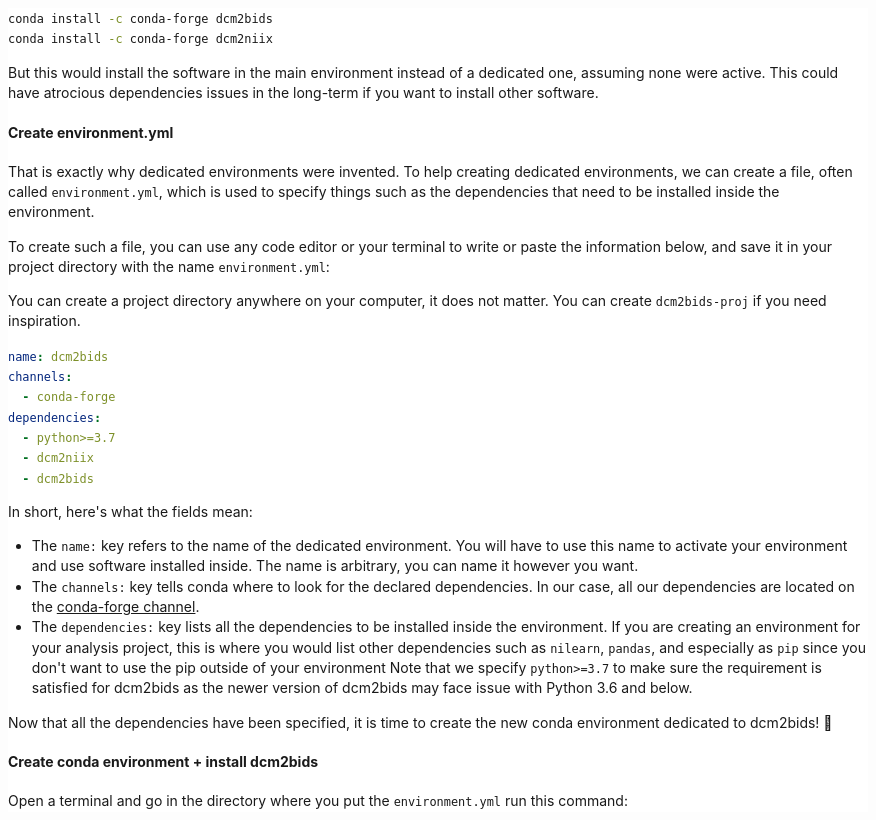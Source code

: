 ```bash
conda install -c conda-forge dcm2bids
conda install -c conda-forge dcm2niix
```

But this would install the software in the main environment instead of a
dedicated one, assuming none were active. This could have atrocious dependencies
issues in the long-term if you want to install other software.



#### Create environment.yml

That is exactly why dedicated environments were invented. To help creating
dedicated environments, we can create a file, often called `environment.yml`,
which is used to specify things such as the dependencies that need to be
installed inside the environment.

To create such a file, you can use any code editor or your terminal to write or
paste the information below, and save it in your project directory with the name
`environment.yml`:

You can create a project directory anywhere on your computer, it does not
matter. You can create `dcm2bids-proj` if you need inspiration.

```yaml
name: dcm2bids
channels:
  - conda-forge
dependencies:
  - python>=3.7
  - dcm2niix
  - dcm2bids
```

In short, here's what the fields mean:

- The `name:` key refers to the name of the dedicated environment. You will have
  to use this name to activate your environment and use software installed
  inside. The name is arbitrary, you can name it however you want.
- The `channels:` key tells conda where to look for the declared dependencies.
  In our case, all our dependencies are located on the [conda-forge
  channel][conda-forge].
- The `dependencies:` key lists all the dependencies to be installed inside the
  environment. If you are creating an environment for your analysis project,
  this is where you would list other dependencies such as `nilearn`, `pandas`,
  and especially as `pip` since you don't want to use the pip outside of your
  environment Note that we specify `python>=3.7` to make sure the requirement is
  satisfied for dcm2bids as the newer version of dcm2bids may face issue with
  Python 3.6 and below.

Now that all the dependencies have been specified, it is time to create the new
conda environment dedicated to dcm2bids! :tada:

#### Create conda environment + install dcm2bids

Open a terminal and go in the directory where you put the `environment.yml` run
this command:


[anaconda]: https://www.anaconda.com/distribution
[dcm2niix]: https://github.com/rordenlab/dcm2niix
[dcm2niix-install]: https://github.com/rordenlab/dcm2niix#install
[conda]: https://conda.io/en/latest/miniconda.html
[conda-forge]: https://anaconda.org/conda-forge
[docker]: https://docker.com
[apptainer]: https://apptainer.org